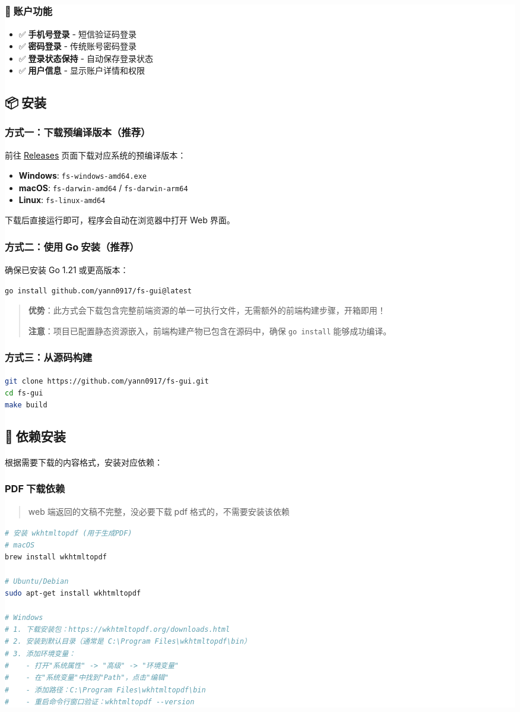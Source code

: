 ### 🔐 账户功能

- ✅ **手机号登录** - 短信验证码登录
- ✅ **密码登录** - 传统账号密码登录
- ✅ **登录状态保持** - 自动保存登录状态
- ✅ **用户信息** - 显示账户详情和权限

## 📦 安装

### 方式一：下载预编译版本（推荐）

前往 [Releases](https://github.com/yann0917/fs-gui/releases) 页面下载对应系统的预编译版本：

- **Windows**: `fs-windows-amd64.exe`
- **macOS**: `fs-darwin-amd64` / `fs-darwin-arm64`
- **Linux**: `fs-linux-amd64`

下载后直接运行即可，程序会自动在浏览器中打开 Web 界面。

### 方式二：使用 Go 安装（推荐）

确保已安装 Go 1.21 或更高版本：

```bash
go install github.com/yann0917/fs-gui@latest
```

> **优势**：此方式会下载包含完整前端资源的单一可执行文件，无需额外的前端构建步骤，开箱即用！
> 
> **注意**：项目已配置静态资源嵌入，前端构建产物已包含在源码中，确保 `go install` 能够成功编译。

### 方式三：从源码构建

```bash
git clone https://github.com/yann0917/fs-gui.git
cd fs-gui
make build
```

## 🔧 依赖安装

根据需要下载的内容格式，安装对应依赖：

### PDF 下载依赖

> web 端返回的文稿不完整，没必要下载 pdf 格式的，不需要安装该依赖

```bash
# 安装 wkhtmltopdf (用于生成PDF)
# macOS
brew install wkhtmltopdf

# Ubuntu/Debian
sudo apt-get install wkhtmltopdf

# Windows
# 1. 下载安装包：https://wkhtmltopdf.org/downloads.html
# 2. 安装到默认目录（通常是 C:\Program Files\wkhtmltopdf\bin）
# 3. 添加环境变量：
#    - 打开"系统属性" -> "高级" -> "环境变量"
#    - 在"系统变量"中找到"Path"，点击"编辑"
#    - 添加路径：C:\Program Files\wkhtmltopdf\bin
#    - 重启命令行窗口验证：wkhtmltopdf --version
```
